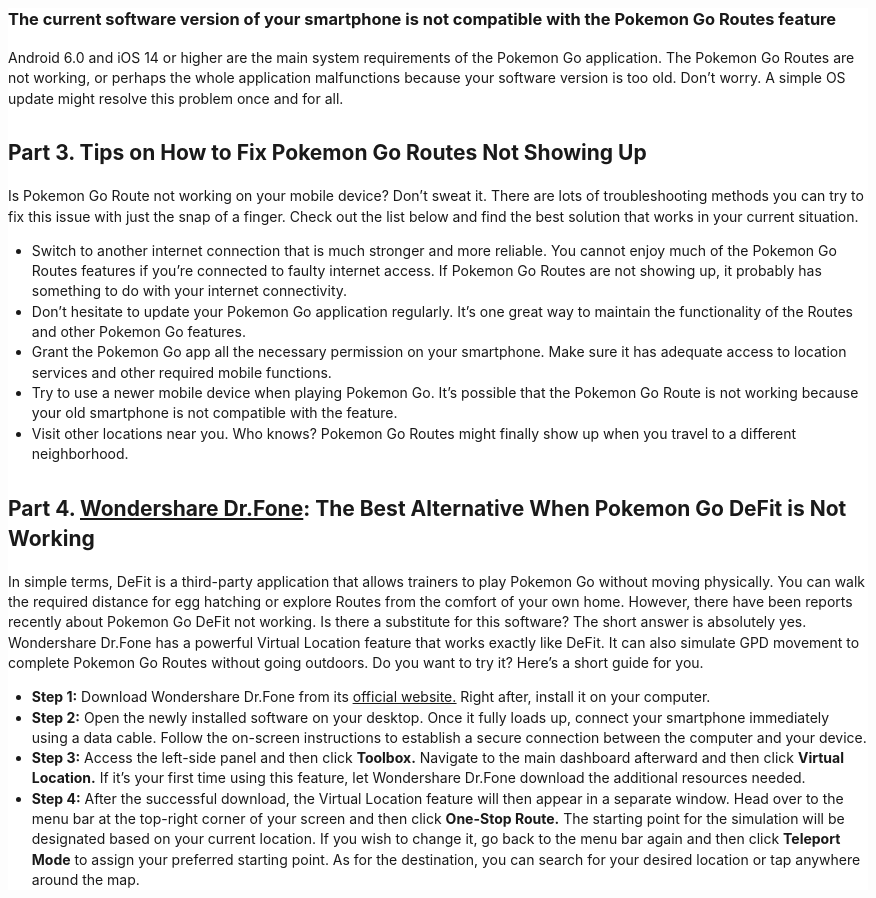 ### The current software version of your smartphone is not compatible with the Pokemon Go Routes feature

Android 6.0 and iOS 14 or higher are the main system requirements of the Pokemon Go application. The Pokemon Go Routes are not working, or perhaps the whole application malfunctions because your software version is too old. Don’t worry. A simple OS update might resolve this problem once and for all.

## Part 3. Tips on How to Fix Pokemon Go Routes Not Showing Up

Is Pokemon Go Route not working on your mobile device? Don’t sweat it. There are lots of troubleshooting methods you can try to fix this issue with just the snap of a finger. Check out the list below and find the best solution that works in your current situation.

- Switch to another internet connection that is much stronger and more reliable. You cannot enjoy much of the Pokemon Go Routes features if you’re connected to faulty internet access. If Pokemon Go Routes are not showing up, it probably has something to do with your internet connectivity.
- Don’t hesitate to update your Pokemon Go application regularly. It’s one great way to maintain the functionality of the Routes and other Pokemon Go features.
- Grant the Pokemon Go app all the necessary permission on your smartphone. Make sure it has adequate access to location services and other required mobile functions.
- Try to use a newer mobile device when playing Pokemon Go. It’s possible that the Pokemon Go Route is not working because your old smartphone is not compatible with the feature.
- Visit other locations near you. Who knows? Pokemon Go Routes might finally show up when you travel to a different neighborhood.

## Part 4. [<u>Wondershare Dr.Fone</u>](https://tools.techidaily.com/wondershare/drfone/virtual-location-changer/): The Best Alternative When Pokemon Go DeFit is Not Working

In simple terms, DeFit is a third-party application that allows trainers to play Pokemon Go without moving physically. You can walk the required distance for egg hatching or explore Routes from the comfort of your own home. However, there have been reports recently about Pokemon Go DeFit not working. Is there a substitute for this software? The short answer is absolutely yes. Wondershare Dr.Fone has a powerful Virtual Location feature that works exactly like DeFit. It can also simulate GPD movement to complete Pokemon Go Routes without going outdoors. Do you want to try it? Here’s a short guide for you.



- **Step 1:** Download Wondershare Dr.Fone from its [<u>official website.</u>](https://tools.techidaily.com/wondershare/drfone/virtual-location-changer/) Right after, install it on your computer.
- **Step 2:** Open the newly installed software on your desktop. Once it fully loads up, connect your smartphone immediately using a data cable. Follow the on-screen instructions to establish a secure connection between the computer and your device.
- **Step 3:** Access the left-side panel and then click **Toolbox.** Navigate to the main dashboard afterward and then click **Virtual Location.** If it’s your first time using this feature, let Wondershare Dr.Fone download the additional resources needed.
- **Step 4:** After the successful download, the Virtual Location feature will then appear in a separate window. Head over to the menu bar at the top-right corner of your screen and then click **One-Stop Route.** The starting point for the simulation will be designated based on your current location. If you wish to change it, go back to the menu bar again and then click **Teleport Mode** to assign your preferred starting point. As for the destination, you can search for your desired location or tap anywhere around the map.
